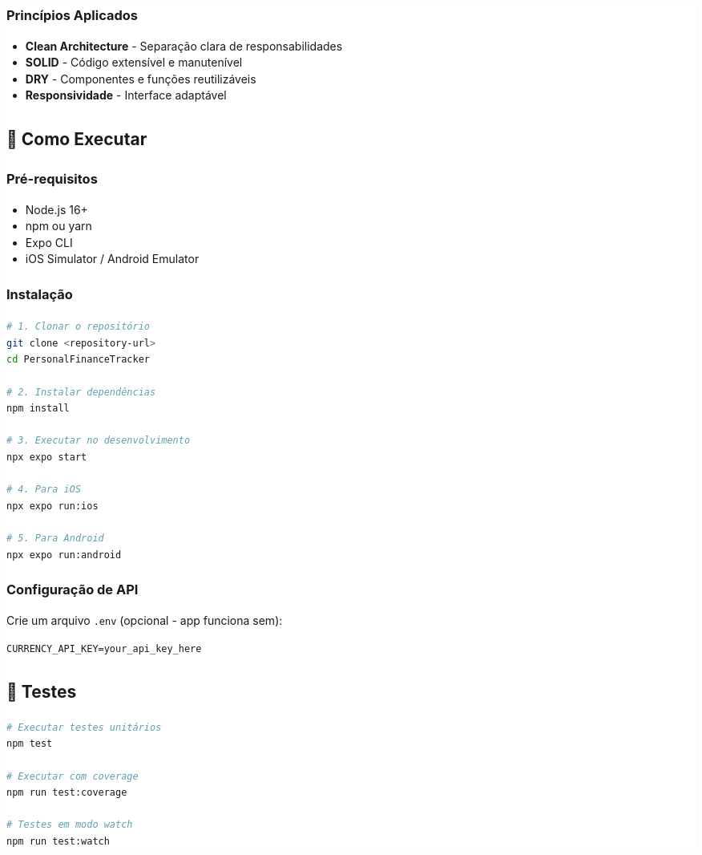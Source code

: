 ### Princípios Aplicados
- **Clean Architecture** - Separação clara de responsabilidades
- **SOLID** - Código extensível e manutenível
- **DRY** - Componentes e funções reutilizáveis
- **Responsividade** - Interface adaptável

## 🚀 Como Executar

### Pré-requisitos
- Node.js 16+
- npm ou yarn
- Expo CLI
- iOS Simulator / Android Emulator

### Instalação
```bash
# 1. Clonar o repositório
git clone <repository-url>
cd PersonalFinanceTracker

# 2. Instalar dependências
npm install

# 3. Executar no desenvolvimento
npx expo start

# 4. Para iOS
npx expo run:ios

# 5. Para Android
npx expo run:android
```

### Configuração de API
Crie um arquivo `.env` (opcional - app funciona sem):
```env
CURRENCY_API_KEY=your_api_key_here
```

## 🧪 Testes

```bash
# Executar testes unitários
npm test

# Executar com coverage
npm run test:coverage

# Testes em modo watch
npm run test:watch
```
